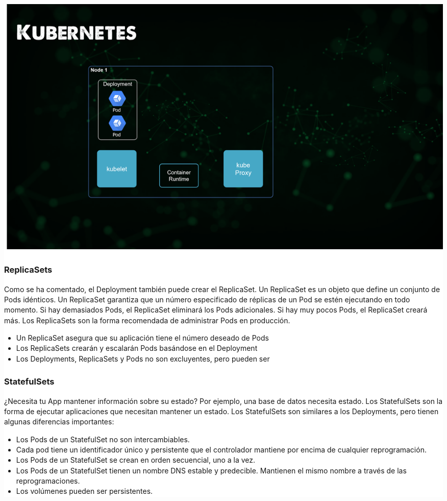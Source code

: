 ![](Images/Day49_Kubernetes9.png)

### ReplicaSets

Como se ha comentado, el Deployment también puede crear el ReplicaSet. Un ReplicaSet es un objeto que define un conjunto de Pods idénticos. Un ReplicaSet garantiza que un número especificado de réplicas de un Pod se estén ejecutando en todo momento. Si hay demasiados Pods, el ReplicaSet eliminará los Pods adicionales. Si hay muy pocos Pods, el ReplicaSet creará más. Los ReplicaSets son la forma recomendada de administrar Pods en producción.

- Un ReplicaSet asegura que su aplicación tiene el número deseado de Pods
- Los ReplicaSets crearán y escalarán Pods basándose en el Deployment
- Los Deployments, ReplicaSets y Pods no son excluyentes, pero pueden ser

### StatefulSets

¿Necesita tu App mantener información sobre su estado? Por ejemplo, una base de datos necesita estado. Los StatefulSets son la forma de ejecutar aplicaciones que necesitan mantener un estado. Los StatefulSets son similares a los Deployments, pero tienen algunas diferencias importantes:

- Los Pods de un StatefulSet no son intercambiables.
- Cada pod tiene un identificador único y persistente que el controlador mantiene por encima de cualquier reprogramación.
- Los Pods de un StatefulSet se crean en orden secuencial, uno a la vez.
- Los Pods de un StatefulSet tienen un nombre DNS estable y predecible. Mantienen el mismo nombre a través de las reprogramaciones.
- Los volúmenes pueden ser persistentes.
